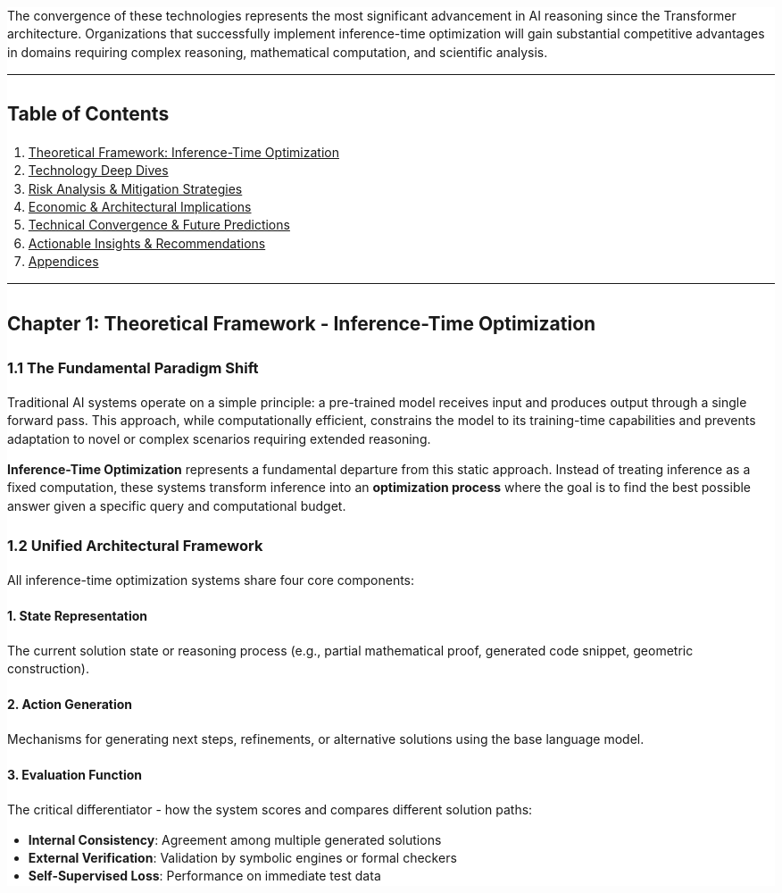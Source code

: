 The convergence of these technologies represents the most significant advancement in AI reasoning since the Transformer architecture. Organizations that successfully implement inference-time optimization will gain substantial competitive advantages in domains requiring complex reasoning, mathematical computation, and scientific analysis.

---

## Table of Contents

1. [Theoretical Framework: Inference-Time Optimization](#chapter-1)
2. [Technology Deep Dives](#chapter-2)
3. [Risk Analysis & Mitigation Strategies](#chapter-3)
4. [Economic & Architectural Implications](#chapter-4)
5. [Technical Convergence & Future Predictions](#chapter-5)
6. [Actionable Insights & Recommendations](#chapter-6)
7. [Appendices](#appendices)

---

<a name="chapter-1"></a>
## Chapter 1: Theoretical Framework - Inference-Time Optimization

### 1.1 The Fundamental Paradigm Shift

Traditional AI systems operate on a simple principle: a pre-trained model receives input and produces output through a single forward pass. This approach, while computationally efficient, constrains the model to its training-time capabilities and prevents adaptation to novel or complex scenarios requiring extended reasoning.

**Inference-Time Optimization** represents a fundamental departure from this static approach. Instead of treating inference as a fixed computation, these systems transform inference into an **optimization process** where the goal is to find the best possible answer given a specific query and computational budget.

### 1.2 Unified Architectural Framework

All inference-time optimization systems share four core components:

#### **1. State Representation**
The current solution state or reasoning process (e.g., partial mathematical proof, generated code snippet, geometric construction).

#### **2. Action Generation** 
Mechanisms for generating next steps, refinements, or alternative solutions using the base language model.

#### **3. Evaluation Function**
The critical differentiator - how the system scores and compares different solution paths:
- **Internal Consistency**: Agreement among multiple generated solutions
- **External Verification**: Validation by symbolic engines or formal checkers  
- **Self-Supervised Loss**: Performance on immediate test data
